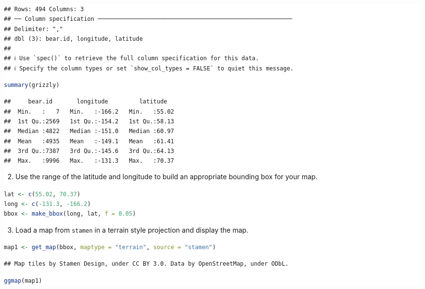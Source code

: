 ```
## Rows: 494 Columns: 3
## ── Column specification ────────────────────────────────────────────────────────
## Delimiter: ","
## dbl (3): bear.id, longitude, latitude
## 
## ℹ Use `spec()` to retrieve the full column specification for this data.
## ℹ Specify the column types or set `show_col_types = FALSE` to quiet this message.
```


```r
summary(grizzly)
```

```
##     bear.id       longitude         latitude    
##  Min.   :   7   Min.   :-166.2   Min.   :55.02  
##  1st Qu.:2569   1st Qu.:-154.2   1st Qu.:58.13  
##  Median :4822   Median :-151.0   Median :60.97  
##  Mean   :4935   Mean   :-149.1   Mean   :61.41  
##  3rd Qu.:7387   3rd Qu.:-145.6   3rd Qu.:64.13  
##  Max.   :9996   Max.   :-131.3   Max.   :70.37
```


2. Use the range of the latitude and longitude to build an appropriate bounding box for your map.


```r
lat <- c(55.02, 70.37)
long <- c(-131.3, -166.2)
bbox <- make_bbox(long, lat, f = 0.05)
```

3. Load a map from `stamen` in a terrain style projection and display the map.


```r
map1 <- get_map(bbox, maptype = "terrain", source = "stamen")
```

```
## Map tiles by Stamen Design, under CC BY 3.0. Data by OpenStreetMap, under ODbL.
```


```r
ggmap(map1)
```
